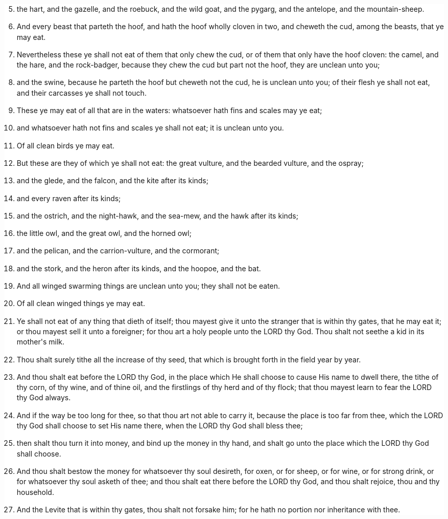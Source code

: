 5. the hart, and the gazelle, and the roebuck, and the wild goat, and the pygarg, and the antelope, and the mountain-sheep.

6. And every beast that parteth the hoof, and hath the hoof wholly cloven in two, and cheweth the cud, among the beasts, that ye may eat.

7. Nevertheless these ye shall not eat of them that only chew the cud, or of them that only have the hoof cloven: the camel, and the hare, and the rock-badger, because they chew the cud but part not the hoof, they are unclean unto you;

8. and the swine, because he parteth the hoof but cheweth not the cud, he is unclean unto you; of their flesh ye shall not eat, and their carcasses ye shall not touch.

9. These ye may eat of all that are in the waters: whatsoever hath fins and scales may ye eat;

10. and whatsoever hath not fins and scales ye shall not eat; it is unclean unto you.

11. Of all clean birds ye may eat.

12. But these are they of which ye shall not eat: the great vulture, and the bearded vulture, and the ospray;

13. and the glede, and the falcon, and the kite after its kinds;

14. and every raven after its kinds;

15. and the ostrich, and the night-hawk, and the sea-mew, and the hawk after its kinds;

16. the little owl, and the great owl, and the horned owl;

17. and the pelican, and the carrion-vulture, and the cormorant;

18. and the stork, and the heron after its kinds, and the hoopoe, and the bat.

19. And all winged swarming things are unclean unto you; they shall not be eaten.

20. Of all clean winged things ye may eat.

21. Ye shall not eat of any thing that dieth of itself; thou mayest give it unto the stranger that is within thy gates, that he may eat it; or thou mayest sell it unto a foreigner; for thou art a holy people unto the LORD thy God. Thou shalt not seethe a kid in its mother's milk.

22. Thou shalt surely tithe all the increase of thy seed, that which is brought forth in the field year by year.

23. And thou shalt eat before the LORD thy God, in the place which He shall choose to cause His name to dwell there, the tithe of thy corn, of thy wine, and of thine oil, and the firstlings of thy herd and of thy flock; that thou mayest learn to fear the LORD thy God always.

24. And if the way be too long for thee, so that thou art not able to carry it, because the place is too far from thee, which the LORD thy God shall choose to set His name there, when the LORD thy God shall bless thee;

25. then shalt thou turn it into money, and bind up the money in thy hand, and shalt go unto the place which the LORD thy God shall choose.

26. And thou shalt bestow the money for whatsoever thy soul desireth, for oxen, or for sheep, or for wine, or for strong drink, or for whatsoever thy soul asketh of thee; and thou shalt eat there before the LORD thy God, and thou shalt rejoice, thou and thy household.

27. And the Levite that is within thy gates, thou shalt not forsake him; for he hath no portion nor inheritance with thee.
